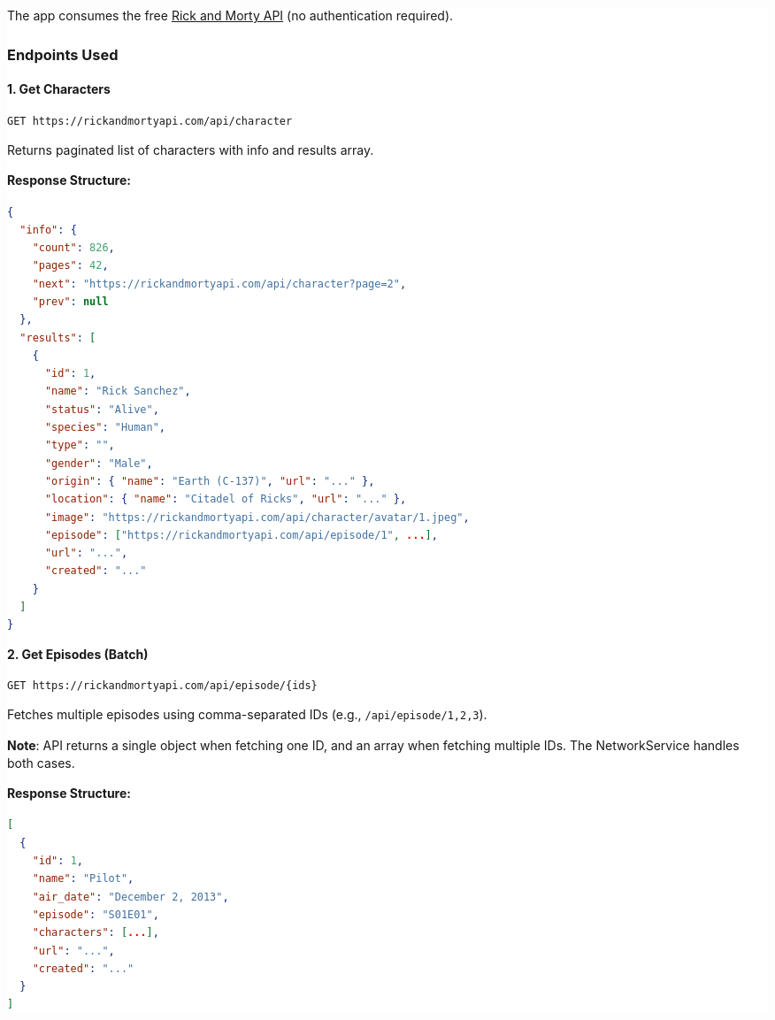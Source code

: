 The app consumes the free [Rick and Morty API](https://rickandmortyapi.com/) (no authentication required).

### Endpoints Used

**1. Get Characters**
```
GET https://rickandmortyapi.com/api/character
```
Returns paginated list of characters with info and results array.

**Response Structure:**
```json
{
  "info": {
    "count": 826,
    "pages": 42,
    "next": "https://rickandmortyapi.com/api/character?page=2",
    "prev": null
  },
  "results": [
    {
      "id": 1,
      "name": "Rick Sanchez",
      "status": "Alive",
      "species": "Human",
      "type": "",
      "gender": "Male",
      "origin": { "name": "Earth (C-137)", "url": "..." },
      "location": { "name": "Citadel of Ricks", "url": "..." },
      "image": "https://rickandmortyapi.com/api/character/avatar/1.jpeg",
      "episode": ["https://rickandmortyapi.com/api/episode/1", ...],
      "url": "...",
      "created": "..."
    }
  ]
}
```

**2. Get Episodes (Batch)**
```
GET https://rickandmortyapi.com/api/episode/{ids}
```
Fetches multiple episodes using comma-separated IDs (e.g., `/api/episode/1,2,3`).

**Note**: API returns a single object when fetching one ID, and an array when fetching multiple IDs. The NetworkService handles both cases.

**Response Structure:**
```json
[
  {
    "id": 1,
    "name": "Pilot",
    "air_date": "December 2, 2013",
    "episode": "S01E01",
    "characters": [...],
    "url": "...",
    "created": "..."
  }
]
```
